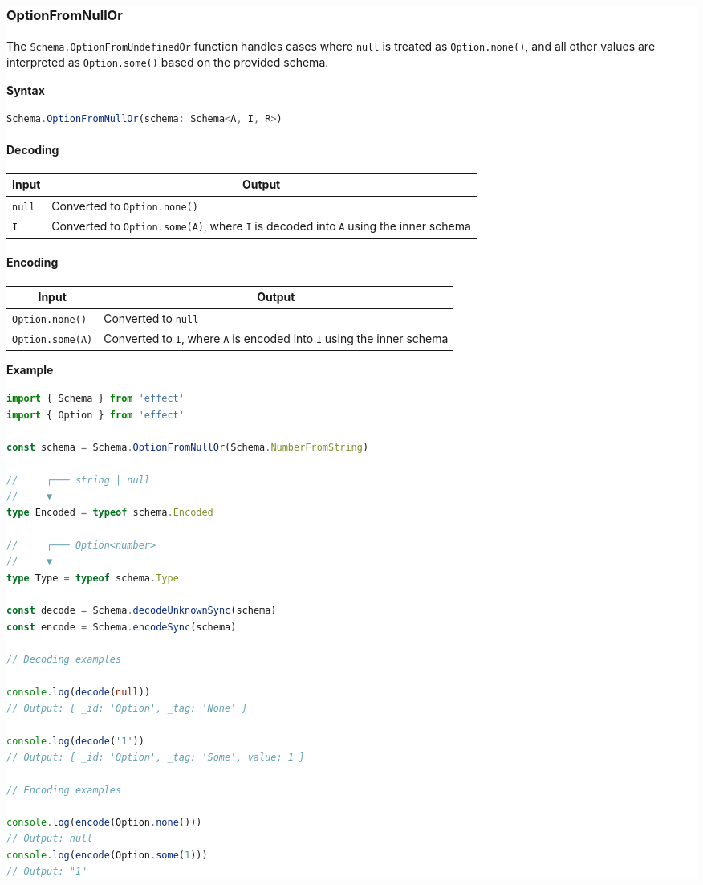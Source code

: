 ### OptionFromNullOr

The `Schema.OptionFromUndefinedOr` function handles cases where `null` is treated as `Option.none()`, and all other values are interpreted as `Option.some()` based on the provided schema.

**Syntax**

```ts showLineNumbers=false
Schema.OptionFromNullOr(schema: Schema<A, I, R>)
```

#### Decoding

| Input  | Output                                                                              |
| ------ | ----------------------------------------------------------------------------------- |
| `null` | Converted to `Option.none()`                                                        |
| `I`    | Converted to `Option.some(A)`, where `I` is decoded into `A` using the inner schema |

#### Encoding

| Input            | Output                                                                 |
| ---------------- | ---------------------------------------------------------------------- |
| `Option.none()`  | Converted to `null`                                                    |
| `Option.some(A)` | Converted to `I`, where `A` is encoded into `I` using the inner schema |

**Example**

```ts twoslash
import { Schema } from 'effect'
import { Option } from 'effect'

const schema = Schema.OptionFromNullOr(Schema.NumberFromString)

//     ┌─── string | null
//     ▼
type Encoded = typeof schema.Encoded

//     ┌─── Option<number>
//     ▼
type Type = typeof schema.Type

const decode = Schema.decodeUnknownSync(schema)
const encode = Schema.encodeSync(schema)

// Decoding examples

console.log(decode(null))
// Output: { _id: 'Option', _tag: 'None' }

console.log(decode('1'))
// Output: { _id: 'Option', _tag: 'Some', value: 1 }

// Encoding examples

console.log(encode(Option.none()))
// Output: null
console.log(encode(Option.some(1)))
// Output: "1"
```
